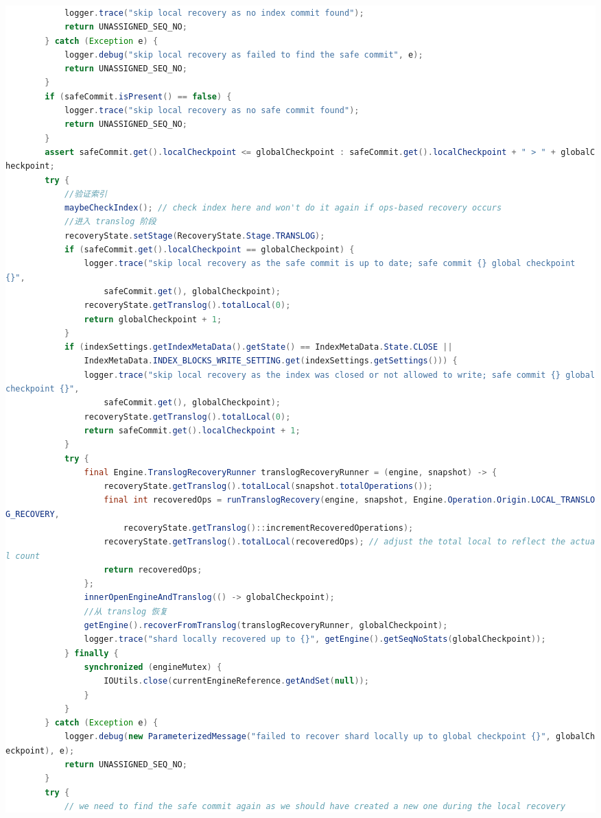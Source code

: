 ```java
            logger.trace("skip local recovery as no index commit found");
            return UNASSIGNED_SEQ_NO;
        } catch (Exception e) {
            logger.debug("skip local recovery as failed to find the safe commit", e);
            return UNASSIGNED_SEQ_NO;
        }
        if (safeCommit.isPresent() == false) {
            logger.trace("skip local recovery as no safe commit found");
            return UNASSIGNED_SEQ_NO;
        }
        assert safeCommit.get().localCheckpoint <= globalCheckpoint : safeCommit.get().localCheckpoint + " > " + globalCheckpoint;
        try {
            //验证索引
            maybeCheckIndex(); // check index here and won't do it again if ops-based recovery occurs
            //进入 translog 阶段
            recoveryState.setStage(RecoveryState.Stage.TRANSLOG);
            if (safeCommit.get().localCheckpoint == globalCheckpoint) {
                logger.trace("skip local recovery as the safe commit is up to date; safe commit {} global checkpoint {}",
                    safeCommit.get(), globalCheckpoint);
                recoveryState.getTranslog().totalLocal(0);
                return globalCheckpoint + 1;
            }
            if (indexSettings.getIndexMetaData().getState() == IndexMetaData.State.CLOSE ||
                IndexMetaData.INDEX_BLOCKS_WRITE_SETTING.get(indexSettings.getSettings())) {
                logger.trace("skip local recovery as the index was closed or not allowed to write; safe commit {} global checkpoint {}",
                    safeCommit.get(), globalCheckpoint);
                recoveryState.getTranslog().totalLocal(0);
                return safeCommit.get().localCheckpoint + 1;
            }
            try {
                final Engine.TranslogRecoveryRunner translogRecoveryRunner = (engine, snapshot) -> {
                    recoveryState.getTranslog().totalLocal(snapshot.totalOperations());
                    final int recoveredOps = runTranslogRecovery(engine, snapshot, Engine.Operation.Origin.LOCAL_TRANSLOG_RECOVERY,
                        recoveryState.getTranslog()::incrementRecoveredOperations);
                    recoveryState.getTranslog().totalLocal(recoveredOps); // adjust the total local to reflect the actual count
                    return recoveredOps;
                };
                innerOpenEngineAndTranslog(() -> globalCheckpoint);
                //从 translog 恢复
                getEngine().recoverFromTranslog(translogRecoveryRunner, globalCheckpoint);
                logger.trace("shard locally recovered up to {}", getEngine().getSeqNoStats(globalCheckpoint));
            } finally {
                synchronized (engineMutex) {
                    IOUtils.close(currentEngineReference.getAndSet(null));
                }
            }
        } catch (Exception e) {
            logger.debug(new ParameterizedMessage("failed to recover shard locally up to global checkpoint {}", globalCheckpoint), e);
            return UNASSIGNED_SEQ_NO;
        }
        try {
            // we need to find the safe commit again as we should have created a new one during the local recovery
```